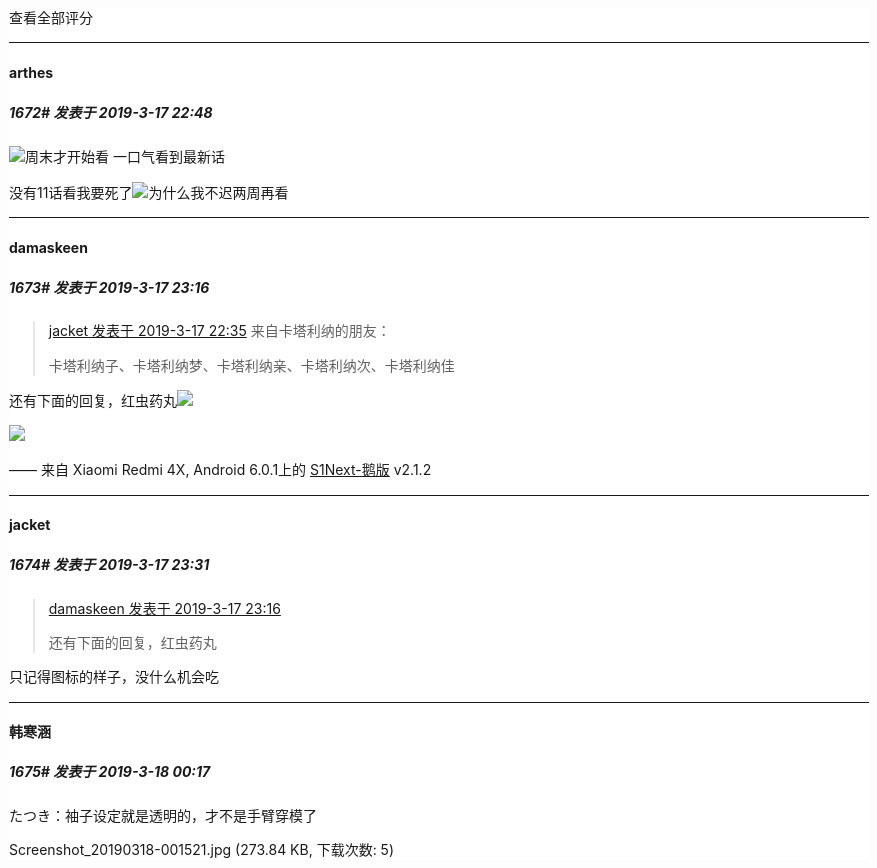 
查看全部评分


-----

####  arthes  
##### 1672#       发表于 2019-3-17 22:48


<img src="https://static.saraba1st.com/image/smiley/face2017/118.png" referrerpolicy="no-referrer">周末才开始看 一口气看到最新话

没有11话看我要死了<img src="https://static.saraba1st.com/image/smiley/face2017/068.png" referrerpolicy="no-referrer">为什么我不迟两周再看


-----

####  damaskeen  
##### 1673#       发表于 2019-3-17 23:16


<blockquote><a href="httphttps://bbs.saraba1st.com/2b/forum.php?mod=redirect&amp;goto=findpost&amp;pid=42940421&amp;ptid=1572029" target="_blank">jacket 发表于 2019-3-17 22:35</a>
来自卡塔利纳的朋友：


卡塔利纳子、卡塔利纳梦、卡塔利纳亲、卡塔利纳次、卡塔利纳佳</blockquote>
还有下面的回复，红虫药丸<img src="https://static.saraba1st.com/image/smiley/face2017/068.png" referrerpolicy="no-referrer">

<img src="https://i.loli.net/2019/03/17/5c8e64c418522.jpg" referrerpolicy="no-referrer">

—— 来自 Xiaomi Redmi 4X, Android 6.0.1上的 [S1Next-鹅版](https://github.com/ykrank/S1-Next/releases) v2.1.2


-----

####  jacket  
##### 1674#       发表于 2019-3-17 23:31


<blockquote><a href="httphttps://bbs.saraba1st.com/2b/forum.php?mod=redirect&amp;goto=findpost&amp;pid=42940852&amp;ptid=1572029" target="_blank">damaskeen 发表于 2019-3-17 23:16</a>

还有下面的回复，红虫药丸</blockquote>
只记得图标的样子，没什么机会吃


-----

####  韩寒涵  
##### 1675#       发表于 2019-3-18 00:17


たつき：袖子设定就是透明的，才不是手臂穿模了


Screenshot_20190318-001521.jpg
(273.84 KB, 下载次数: 5)
